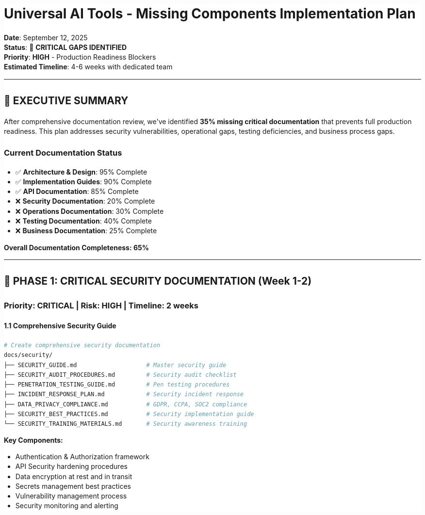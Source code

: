 # Universal AI Tools - Missing Components Implementation Plan

**Date**: September 12, 2025  
**Status**: 🚨 **CRITICAL GAPS IDENTIFIED**  
**Priority**: **HIGH** - Production Readiness Blockers  
**Estimated Timeline**: 4-6 weeks with dedicated team

---

## 🎯 **EXECUTIVE SUMMARY**

After comprehensive documentation review, we've identified **35% missing critical documentation** that prevents full production readiness. This plan addresses security vulnerabilities, operational gaps, testing deficiencies, and business process gaps.

### **Current Documentation Status**

- ✅ **Architecture & Design**: 95% Complete
- ✅ **Implementation Guides**: 90% Complete
- ✅ **API Documentation**: 85% Complete
- ❌ **Security Documentation**: 20% Complete
- ❌ **Operations Documentation**: 30% Complete
- ❌ **Testing Documentation**: 40% Complete
- ❌ **Business Documentation**: 25% Complete

**Overall Documentation Completeness: 65%**

---

## 🚨 **PHASE 1: CRITICAL SECURITY DOCUMENTATION (Week 1-2)**

### **Priority: CRITICAL | Risk: HIGH | Timeline: 2 weeks**

#### **1.1 Comprehensive Security Guide**

```bash
# Create comprehensive security documentation
docs/security/
├── SECURITY_GUIDE.md                    # Master security guide
├── SECURITY_AUDIT_PROCEDURES.md         # Security audit checklist
├── PENETRATION_TESTING_GUIDE.md         # Pen testing procedures
├── INCIDENT_RESPONSE_PLAN.md            # Security incident response
├── DATA_PRIVACY_COMPLIANCE.md           # GDPR, CCPA, SOC2 compliance
├── SECURITY_BEST_PRACTICES.md           # Security implementation guide
└── SECURITY_TRAINING_MATERIALS.md       # Security awareness training
```

**Key Components:**

- Authentication & Authorization framework
- API Security hardening procedures
- Data encryption at rest and in transit
- Secrets management best practices
- Vulnerability management process
- Security monitoring and alerting
